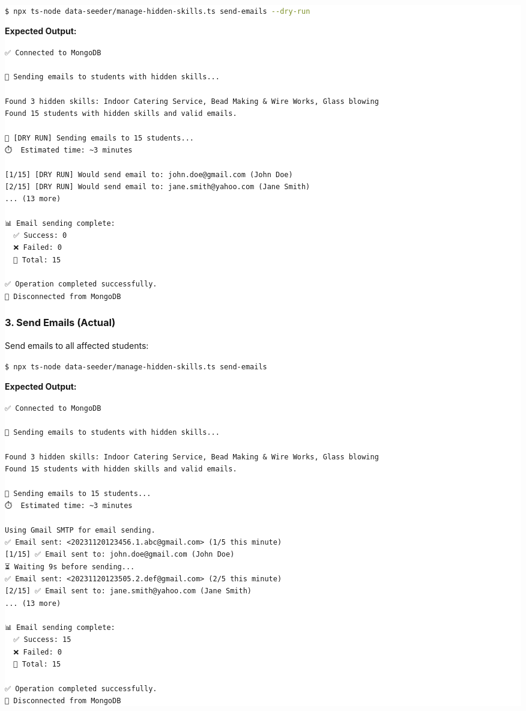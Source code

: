 ```bash
$ npx ts-node data-seeder/manage-hidden-skills.ts send-emails --dry-run
```

**Expected Output:**
```
✅ Connected to MongoDB

📧 Sending emails to students with hidden skills...

Found 3 hidden skills: Indoor Catering Service, Bead Making & Wire Works, Glass blowing
Found 15 students with hidden skills and valid emails.

📧 [DRY RUN] Sending emails to 15 students...
⏱️  Estimated time: ~3 minutes

[1/15] [DRY RUN] Would send email to: john.doe@gmail.com (John Doe)
[2/15] [DRY RUN] Would send email to: jane.smith@yahoo.com (Jane Smith)
... (13 more)

📊 Email sending complete:
  ✅ Success: 0
  ❌ Failed: 0
  📧 Total: 15

✅ Operation completed successfully.
🔌 Disconnected from MongoDB
```

### 3. Send Emails (Actual)

Send emails to all affected students:

```bash
$ npx ts-node data-seeder/manage-hidden-skills.ts send-emails
```

**Expected Output:**
```
✅ Connected to MongoDB

📧 Sending emails to students with hidden skills...

Found 3 hidden skills: Indoor Catering Service, Bead Making & Wire Works, Glass blowing
Found 15 students with hidden skills and valid emails.

📧 Sending emails to 15 students...
⏱️  Estimated time: ~3 minutes

Using Gmail SMTP for email sending.
✅ Email sent: <20231120123456.1.abc@gmail.com> (1/5 this minute)
[1/15] ✅ Email sent to: john.doe@gmail.com (John Doe)
⏳ Waiting 9s before sending...
✅ Email sent: <20231120123505.2.def@gmail.com> (2/5 this minute)
[2/15] ✅ Email sent to: jane.smith@yahoo.com (Jane Smith)
... (13 more)

📊 Email sending complete:
  ✅ Success: 15
  ❌ Failed: 0
  📧 Total: 15

✅ Operation completed successfully.
🔌 Disconnected from MongoDB
```
